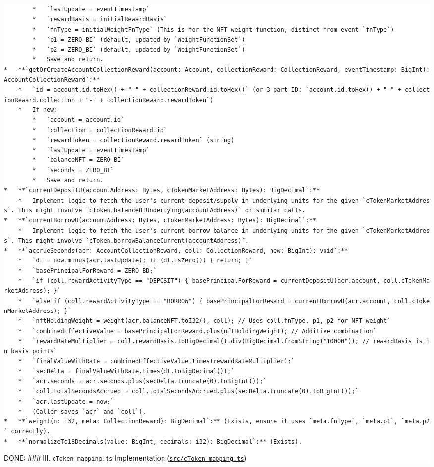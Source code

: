             *   `lastUpdate = eventTimestamp`
            *   `rewardBasis = initialRewardBasis`
            *   `fnType = initialWeightFnType` (This is for the NFT weight function, distinct from event `fnType`)
            *   `p1 = ZERO_BI` (default, updated by `WeightFunctionSet`)
            *   `p2 = ZERO_BI` (default, updated by `WeightFunctionSet`)
            *   Save and return.
    *   **`getOrCreateAccountCollectionReward(account: Account, collectionReward: CollectionReward, eventTimestamp: BigInt): AccountCollectionReward`:**
        *   `id = account.id.toHex() + "-" + collectionReward.id.toHex()` (or 3-part ID: `account.id.toHex() + "-" + collectionReward.collection + "-" + collectionReward.rewardToken`)
        *   If new:
            *   `account = account.id`
            *   `collection = collectionReward.id`
            *   `rewardToken = collectionReward.rewardToken` (string)
            *   `lastUpdate = eventTimestamp`
            *   `balanceNFT = ZERO_BI`
            *   `seconds = ZERO_BI`
            *   Save and return.
    *   **`currentDepositU(accountAddress: Bytes, cTokenMarketAddress: Bytes): BigDecimal`:**
        *   Implement logic to fetch the user's current deposit/supply in underlying units for the given `cTokenMarketAddress`. This might involve `cToken.balanceOfUnderlying(accountAddress)` or similar calls.
    *   **`currentBorrowU(accountAddress: Bytes, cTokenMarketAddress: Bytes): BigDecimal`:**
        *   Implement logic to fetch the user's current borrow balance in underlying units for the given `cTokenMarketAddress`. This might involve `cToken.borrowBalanceCurrent(accountAddress)`.
    *   **`accrueSeconds(acr: AccountCollectionReward, coll: CollectionReward, now: BigInt): void`:**
        *   `dt = now.minus(acr.lastUpdate); if (dt.isZero()) { return; }`
        *   `basePrincipalForReward = ZERO_BD;`
        *   `if (coll.rewardActivityType == "DEPOSIT") { basePrincipalForReward = currentDepositU(acr.account, coll.cTokenMarketAddress); }`
        *   `else if (coll.rewardActivityType == "BORROW") { basePrincipalForReward = currentBorrowU(acr.account, coll.cTokenMarketAddress); }`
        *   `nftHoldingWeight = weight(acr.balanceNFT.toI32(), coll); // Uses coll.fnType, p1, p2 for NFT weight`
        *   `combinedEffectiveValue = basePrincipalForReward.plus(nftHoldingWeight); // Additive combination`
        *   `rewardRateMultiplier = coll.rewardBasis.toBigDecimal().div(BigDecimal.fromString("10000")); // rewardBasis is in basis points`
        *   `finalValueWithRate = combinedEffectiveValue.times(rewardRateMultiplier);`
        *   `secDelta = finalValueWithRate.times(dt.toBigDecimal());`
        *   `acr.seconds = acr.seconds.plus(secDelta.truncate(0).toBigInt());`
        *   `coll.totalSecondsAccrued = coll.totalSecondsAccrued.plus(secDelta.truncate(0).toBigInt());`
        *   `acr.lastUpdate = now;`
        *   (Caller saves `acr` and `coll`).
    *   **`weight(n: i32, meta: CollectionReward): BigDecimal`:** (Exists, ensure it uses `meta.fnType`, `meta.p1`, `meta.p2` correctly).
    *   **`normalizeTo18Decimals(value: BigInt, decimals: i32): BigDecimal`:** (Exists).

DONE: ### III. `cToken-mapping.ts` Implementation ([`src/cToken-mapping.ts`](src/cToken-mapping.ts:1))
